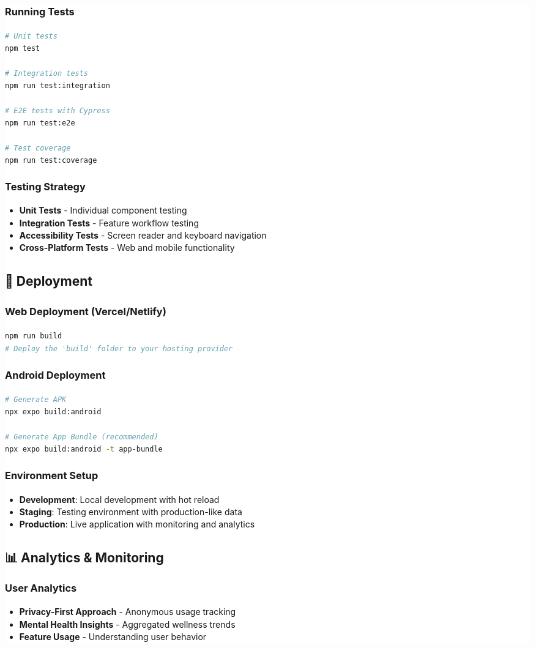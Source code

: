 ### Running Tests
```bash
# Unit tests
npm test

# Integration tests
npm run test:integration

# E2E tests with Cypress
npm run test:e2e

# Test coverage
npm run test:coverage
```

### Testing Strategy
- **Unit Tests** - Individual component testing
- **Integration Tests** - Feature workflow testing
- **Accessibility Tests** - Screen reader and keyboard navigation
- **Cross-Platform Tests** - Web and mobile functionality

## 🚀 Deployment

### Web Deployment (Vercel/Netlify)
```bash
npm run build
# Deploy the 'build' folder to your hosting provider
```

### Android Deployment
```bash
# Generate APK
npx expo build:android

# Generate App Bundle (recommended)
npx expo build:android -t app-bundle
```

### Environment Setup
- **Development**: Local development with hot reload
- **Staging**: Testing environment with production-like data
- **Production**: Live application with monitoring and analytics

## 📊 Analytics & Monitoring

### User Analytics
- **Privacy-First Approach** - Anonymous usage tracking
- **Mental Health Insights** - Aggregated wellness trends
- **Feature Usage** - Understanding user behavior
